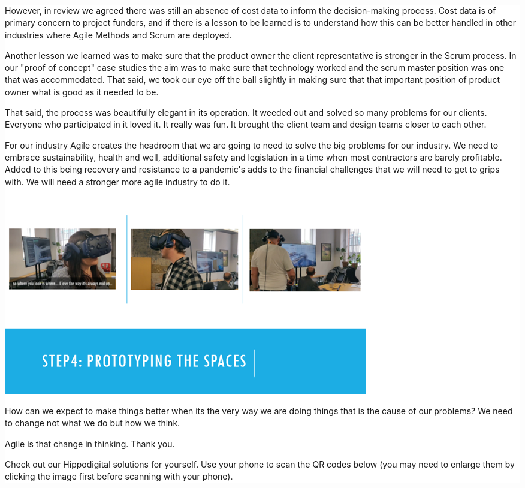 However, in review we agreed there was still an absence of cost data to inform the decision-making process. Cost data is of primary concern to project funders, and if there is a lesson to be learned is to understand how this can be better handled in other industries where Agile Methods and Scrum are deployed.

Another lesson we learned was to make sure that the product owner the client representative is stronger in the Scrum process. In our "proof of concept" case studies the aim was to make sure that technology worked and the scrum master position was one that was accommodated. That said, we took our eye off the ball slightly in making sure that that important position of product owner what is good as it needed to be. 

That said, the process was beautifully elegant in its operation. It weeded out and solved so many problems for our clients. Everyone who participated in it loved it. It really was fun. It brought the client team and design teams closer to each other.

For our industry Agile creates the headroom that we are going to need to solve the big problems for our industry.  We need to embrace sustainability, health and well, additional safety and legislation in a time when most contractors are barely profitable.  Added to this being recovery and resistance to a pandemic's adds to the financial challenges that we will need to get to grips with. We will need a stronger more agile industry to do it.

![Using VR to test the prototype with users](../../.gitbook/assets/image%20%2812%29.png)



How can we expect to make things better when its the very way we are doing things that is the cause of our problems? We need to change not what we do but how we think.

Agile is that change in thinking.  Thank you. 

Check out our Hippodigital solutions for yourself. Use your phone to scan the QR codes below \(you may need to enlarge them by clicking the image first before scanning with your phone\).
